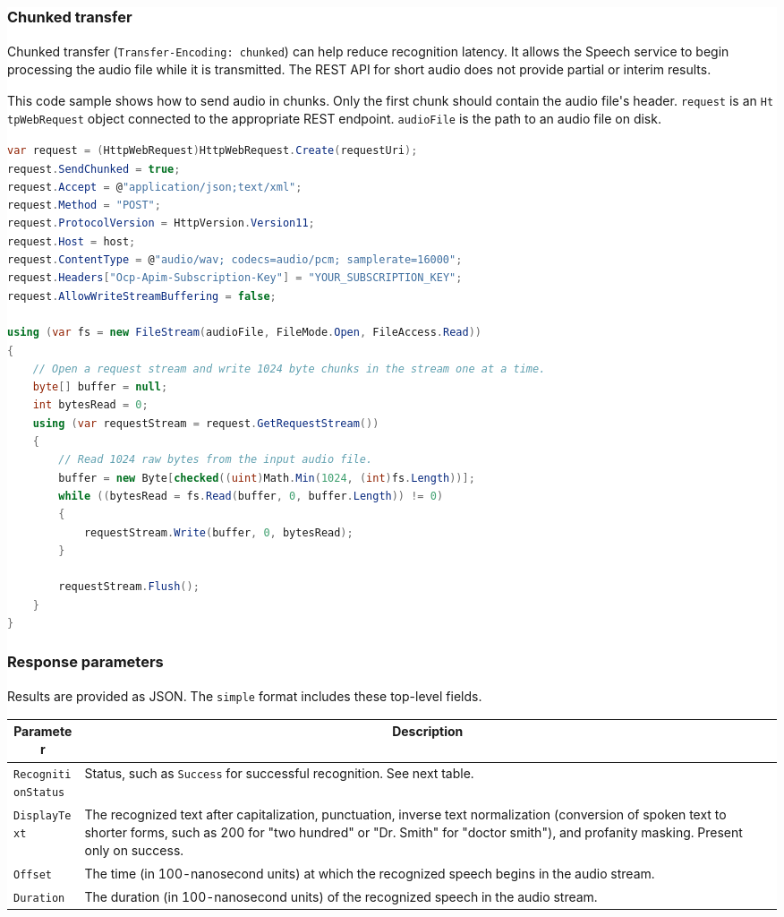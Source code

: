 ### Chunked transfer

Chunked transfer (`Transfer-Encoding: chunked`) can help reduce recognition latency. It allows the Speech service to begin processing the audio file while it is transmitted. The REST API for short audio does not provide partial or interim results.

This code sample shows how to send audio in chunks. Only the first chunk should contain the audio file's header. `request` is an `HttpWebRequest` object connected to the appropriate REST endpoint. `audioFile` is the path to an audio file on disk.

```csharp
var request = (HttpWebRequest)HttpWebRequest.Create(requestUri);
request.SendChunked = true;
request.Accept = @"application/json;text/xml";
request.Method = "POST";
request.ProtocolVersion = HttpVersion.Version11;
request.Host = host;
request.ContentType = @"audio/wav; codecs=audio/pcm; samplerate=16000";
request.Headers["Ocp-Apim-Subscription-Key"] = "YOUR_SUBSCRIPTION_KEY";
request.AllowWriteStreamBuffering = false;

using (var fs = new FileStream(audioFile, FileMode.Open, FileAccess.Read))
{
    // Open a request stream and write 1024 byte chunks in the stream one at a time.
    byte[] buffer = null;
    int bytesRead = 0;
    using (var requestStream = request.GetRequestStream())
    {
        // Read 1024 raw bytes from the input audio file.
        buffer = new Byte[checked((uint)Math.Min(1024, (int)fs.Length))];
        while ((bytesRead = fs.Read(buffer, 0, buffer.Length)) != 0)
        {
            requestStream.Write(buffer, 0, bytesRead);
        }

        requestStream.Flush();
    }
}
```

### Response parameters

Results are provided as JSON. The `simple` format includes these top-level fields.

| Parameter | Description  |
|-----------|--------------|
|`RecognitionStatus`|Status, such as `Success` for successful recognition. See next table.|
|`DisplayText`|The recognized text after capitalization, punctuation, inverse text normalization (conversion of spoken text to shorter forms, such as 200 for "two hundred" or "Dr. Smith" for "doctor smith"), and profanity masking. Present only on success.|
|`Offset`|The time (in 100-nanosecond units) at which the recognized speech begins in the audio stream.|
|`Duration`|The duration (in 100-nanosecond units) of the recognized speech in the audio stream.|
